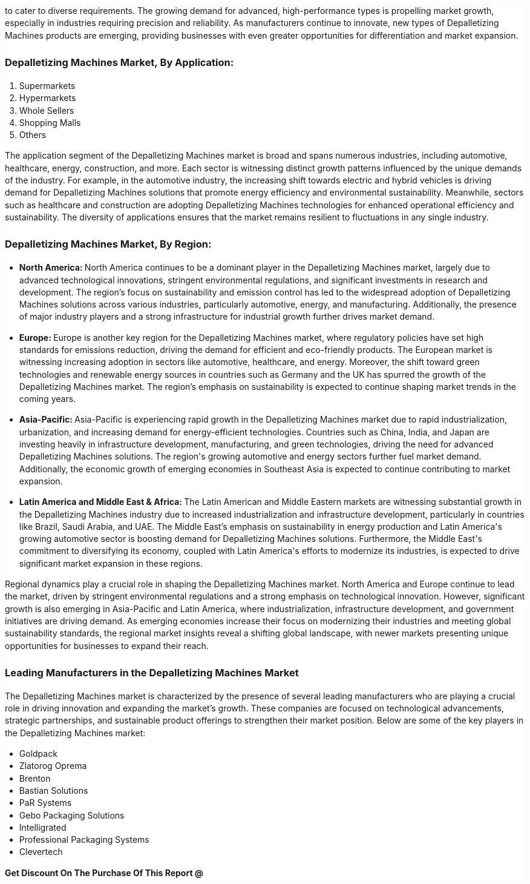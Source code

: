 to cater to diverse requirements. The growing demand for advanced, high-performance types is propelling market growth, especially in industries requiring precision and reliability. As manufacturers continue to innovate, new types of Depalletizing Machines products are emerging, providing businesses with even greater opportunities for differentiation and market expansion.</p><h3>Depalletizing Machines Market,&nbsp;By Application:</h3><ol><li>Supermarkets<li> Hypermarkets<li> Whole Sellers<li> Shopping Malls<li> Others</li></ol><p>The application segment of the Depalletizing Machines market is broad and spans numerous industries, including automotive, healthcare, energy, construction, and more. Each sector is witnessing distinct growth patterns influenced by the unique demands of the industry. For example, in the automotive industry, the increasing shift towards electric and hybrid vehicles is driving demand for Depalletizing Machines solutions that promote energy efficiency and environmental sustainability. Meanwhile, sectors such as healthcare and construction are adopting Depalletizing Machines technologies for enhanced operational efficiency and sustainability. The diversity of applications ensures that the market remains resilient to fluctuations in any single industry.</p><h3>Depalletizing Machines Market, By Region:</h3><ul><li><p><strong>North America:&nbsp;</strong>North America continues to be a dominant player in the Depalletizing Machines market, largely due to advanced technological innovations, stringent environmental regulations, and significant investments in research and development. The region&rsquo;s focus on sustainability and emission control has led to the widespread adoption of Depalletizing Machines solutions across various industries, particularly automotive, energy, and manufacturing. Additionally, the presence of major industry players and a strong infrastructure for industrial growth further drives market demand.</p></li><li><p><strong><strong>Europe:&nbsp;</strong></strong>Europe is another key region for the Depalletizing Machines market, where regulatory policies have set high standards for emissions reduction, driving the demand for efficient and eco-friendly products. The European market is witnessing increasing adoption in sectors like automotive, healthcare, and energy. Moreover, the shift toward green technologies and renewable energy sources in countries such as Germany and the UK has spurred the growth of the Depalletizing Machines market. The region&rsquo;s emphasis on sustainability is expected to continue shaping market trends in the coming years.</p></li><li><p><strong><strong>Asia-Pacific:&nbsp;</strong></strong>Asia-Pacific is experiencing rapid growth in the Depalletizing Machines market due to rapid industrialization, urbanization, and increasing demand for energy-efficient technologies. Countries such as China, India, and Japan are investing heavily in infrastructure development, manufacturing, and green technologies, driving the need for advanced Depalletizing Machines solutions. The region's growing automotive and energy sectors further fuel market demand. Additionally, the economic growth of emerging economies in Southeast Asia is expected to continue contributing to market expansion.</p></li><li><p><strong><strong>Latin America and Middle East &amp; Africa:&nbsp;</strong></strong>The Latin American and Middle Eastern markets are witnessing substantial growth in the Depalletizing Machines industry due to increased industrialization and infrastructure development, particularly in countries like Brazil, Saudi Arabia, and UAE. The Middle East&rsquo;s emphasis on sustainability in energy production and Latin America's growing automotive sector is boosting demand for Depalletizing Machines solutions. Furthermore, the Middle East's commitment to diversifying its economy, coupled with Latin America's efforts to modernize its industries, is expected to drive significant market expansion in these regions.</p></li></ul><p>Regional dynamics play a crucial role in shaping the Depalletizing Machines market. North America and Europe continue to lead the market, driven by stringent environmental regulations and a strong emphasis on technological innovation. However, significant growth is also emerging in Asia-Pacific and Latin America, where industrialization, infrastructure development, and government initiatives are driving demand. As emerging economies increase their focus on modernizing their industries and meeting global sustainability standards, the regional market insights reveal a shifting global landscape, with newer markets presenting unique opportunities for businesses to expand their reach.</p><h3><strong>Leading Manufacturers in the Depalletizing Machines Market</strong></h3><p>The Depalletizing Machines market is characterized by the presence of several leading manufacturers who are playing a crucial role in driving innovation and expanding the market&rsquo;s growth. These companies are focused on technological advancements, strategic partnerships, and sustainable product offerings to strengthen their market position. Below are some of the key players in the Depalletizing Machines market:</p></div><div class="article-main__content" data-test-id="publishing-text-block"><ul><li><span class="">Goldpack<li>Zlatorog Oprema<li>Brenton<li>Bastian Solutions<li>PaR Systems<li>Gebo Packaging Solutions<li>Intelligrated<li>Professional Packaging Systems<li>Clevertech</span></li></ul></div><div class="article-main__content" data-test-id="publishing-text-block"><p><span class="font-[700]"><strong>Get Discount On The Purchase Of This Report @</strong>